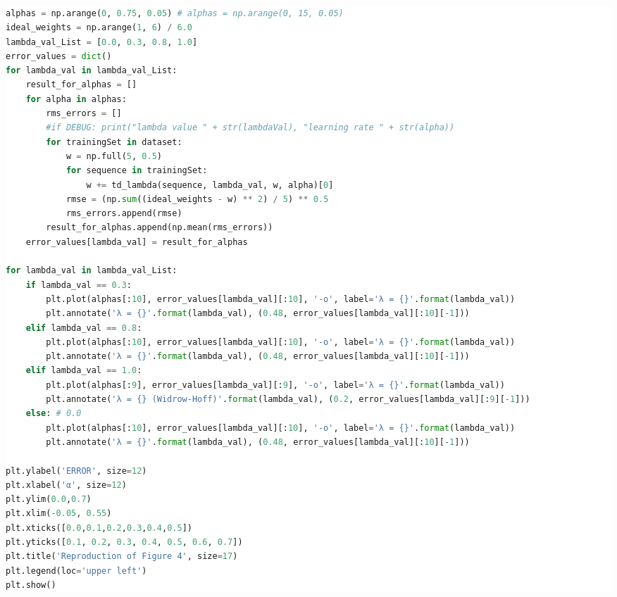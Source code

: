 
```python
alphas = np.arange(0, 0.75, 0.05) # alphas = np.arange(0, 15, 0.05)
ideal_weights = np.arange(1, 6) / 6.0
lambda_val_List = [0.0, 0.3, 0.8, 1.0]
error_values = dict()
for lambda_val in lambda_val_List:
    result_for_alphas = []
    for alpha in alphas:
        rms_errors = []
        #if DEBUG: print("lambda value " + str(lambdaVal), "learning rate " + str(alpha))
        for trainingSet in dataset:
            w = np.full(5, 0.5)
            for sequence in trainingSet:
                w += td_lambda(sequence, lambda_val, w, alpha)[0]
            rmse = (np.sum((ideal_weights - w) ** 2) / 5) ** 0.5
            rms_errors.append(rmse)
        result_for_alphas.append(np.mean(rms_errors))
    error_values[lambda_val] = result_for_alphas

for lambda_val in lambda_val_List:
    if lambda_val == 0.3:
        plt.plot(alphas[:10], error_values[lambda_val][:10], '-o', label='λ = {}'.format(lambda_val))
        plt.annotate('λ = {}'.format(lambda_val), (0.48, error_values[lambda_val][:10][-1]))
    elif lambda_val == 0.8:
        plt.plot(alphas[:10], error_values[lambda_val][:10], '-o', label='λ = {}'.format(lambda_val))
        plt.annotate('λ = {}'.format(lambda_val), (0.48, error_values[lambda_val][:10][-1]))
    elif lambda_val == 1.0:
        plt.plot(alphas[:9], error_values[lambda_val][:9], '-o', label='λ = {}'.format(lambda_val))
        plt.annotate('λ = {} (Widrow-Hoff)'.format(lambda_val), (0.2, error_values[lambda_val][:9][-1]))
    else: # 0.0
        plt.plot(alphas[:10], error_values[lambda_val][:10], '-o', label='λ = {}'.format(lambda_val))
        plt.annotate('λ = {}'.format(lambda_val), (0.48, error_values[lambda_val][:10][-1]))

plt.ylabel('ERROR', size=12)
plt.xlabel('α', size=12)
plt.ylim(0.0,0.7)
plt.xlim(-0.05, 0.55)
plt.xticks([0.0,0.1,0.2,0.3,0.4,0.5])
plt.yticks([0.1, 0.2, 0.3, 0.4, 0.5, 0.6, 0.7])
plt.title('Reproduction of Figure 4', size=17)
plt.legend(loc='upper left')
plt.show()
```


    